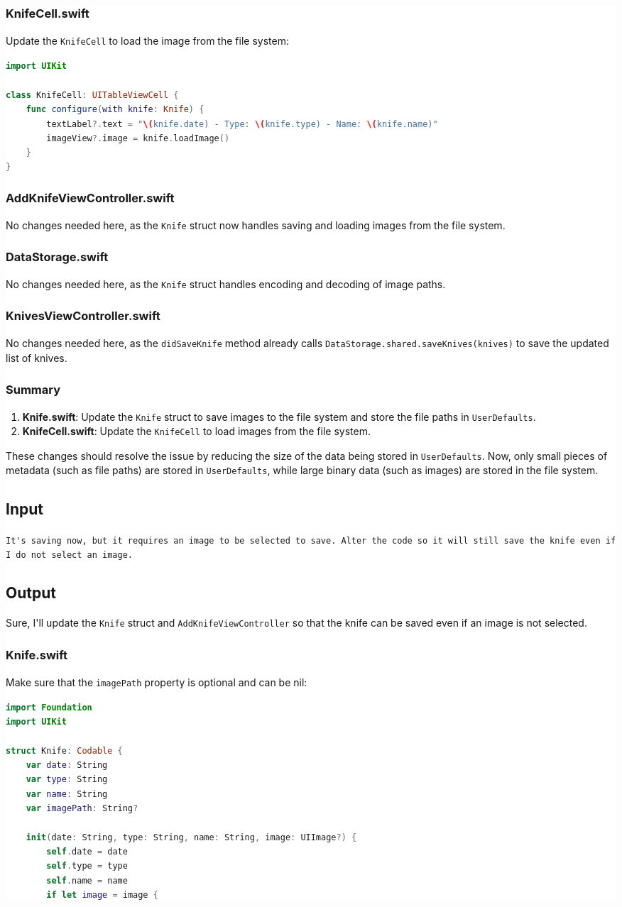 ### **KnifeCell.swift**
Update the `KnifeCell` to load the image from the file system:

```swift
import UIKit

class KnifeCell: UITableViewCell {
    func configure(with knife: Knife) {
        textLabel?.text = "\(knife.date) - Type: \(knife.type) - Name: \(knife.name)"
        imageView?.image = knife.loadImage()
    }
}
```

### **AddKnifeViewController.swift**
No changes needed here, as the `Knife` struct now handles saving and loading images from the file system.

### **DataStorage.swift**
No changes needed here, as the `Knife` struct handles encoding and decoding of image paths.

### **KnivesViewController.swift**
No changes needed here, as the `didSaveKnife` method already calls `DataStorage.shared.saveKnives(knives)` to save the updated list of knives.

### Summary
1. **Knife.swift**: Update the `Knife` struct to save images to the file system and store the file paths in `UserDefaults`.
2. **KnifeCell.swift**: Update the `KnifeCell` to load images from the file system.

These changes should resolve the issue by reducing the size of the data being stored in `UserDefaults`. Now, only small pieces of metadata (such as file paths) are stored in `UserDefaults`, while large binary data (such as images) are stored in the file system.

## Input 
```
It's saving now, but it requires an image to be selected to save. Alter the code so it will still save the knife even if I do not select an image.
```

## Output

Sure, I'll update the `Knife` struct and `AddKnifeViewController` so that the knife can be saved even if an image is not selected.

### **Knife.swift**
Make sure that the `imagePath` property is optional and can be nil:

```swift
import Foundation
import UIKit

struct Knife: Codable {
    var date: String
    var type: String
    var name: String
    var imagePath: String?

    init(date: String, type: String, name: String, image: UIImage?) {
        self.date = date
        self.type = type
        self.name = name
        if let image = image {
```